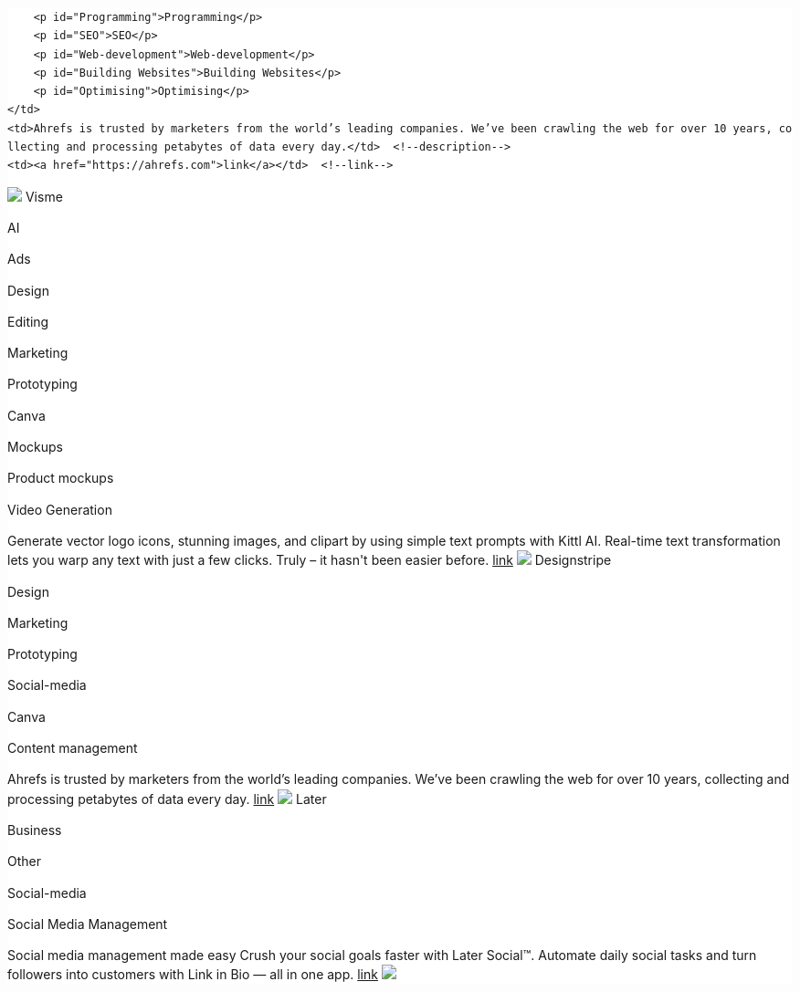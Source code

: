         <p id="Programming">Programming</p>
        <p id="SEO">SEO</p>
        <p id="Web-development">Web-development</p>
        <p id="Building Websites">Building Websites</p>
        <p id="Optimising">Optimising</p>
    </td>
    <td>Ahrefs is trusted by marketers from the world’s leading companies. We’ve been crawling the web for over 10 years, collecting and processing petabytes of data every day.</td>  <!--description-->
    <td><a href="https://ahrefs.com">link</a></td>  <!--link-->
</tr>
<tr>
    <td><img src="https://kittl.com/favicon.ico"/></td> <!--icon-->
    <td>Visme</td>  <!--name-->
    <td>
        <p id="AI">AI</p>
        <p id="Ads">Ads</p>
        <p id="Design">Design</p>
        <p id="Editing">Editing</p>
        <p id="Marketing">Marketing</p>
        <p id="Prototyping">Prototyping</p>
        <p id="Canva">Canva</p>
        <p id="Mockups">Mockups</p>
        <p id="Product mockups">Product mockups</p>
        <p id="Video Generation">Video Generation</p>
    </td>
    <td>Generate vector logo icons, stunning images, and clipart by using simple text prompts with Kittl AI. Real-time text transformation lets you warp any text with just a few clicks. Truly – it hasn't been easier before.</td>  <!--description-->
    <td><a href="https://kittl.com">link</a></td>  <!--link-->
</tr>
<tr>
    <td><img src="https://static.ahrefs.com/favicon.ico?v=2"/></td> <!--icon-->
    <td>Designstripe</td>  <!--name-->
    <td>
        <p id="Design">Design</p>
        <p id="Marketing">Marketing</p>
        <p id="Prototyping">Prototyping</p>
        <p id="Social-media">Social-media</p>
        <p id="Canva">Canva</p>
        <p id="Content management">Content management</p>
    </td>
    <td>Ahrefs is trusted by marketers from the world’s leading companies. We’ve been crawling the web for over 10 years, collecting and processing petabytes of data every day.</td>  <!--description-->
    <td><a href="https://ahrefs.com">link</a></td>  <!--link-->
</tr>
<tr>
    <td><img src="/images/favicons/favicon.ico"/></td> <!--icon-->
    <td>Later</td>  <!--name-->
    <td>
        <p id="Business">Business</p>
        <p id="Other">Other</p>
        <p id="Social-media">Social-media</p>
        <p id="Social Media Management">Social Media Management</p>
    </td>
    <td>Social media management made easy Crush your social goals faster with Later Social™. Automate daily social tasks and turn followers into customers with Link in Bio — all in one app.</td>  <!--description-->
    <td><a href="https://later.com">link</a></td>  <!--link-->
</tr>
<tr>
    <td><img src="https://assets.softr-files.com/applications/8f7af9fb-a550-425d-b327-48195c193a5f/assets/c870e998-d79a-414a-8577-5bb4e5b7464d.svg?rnd=1622671497214"/></td> <!--icon-->